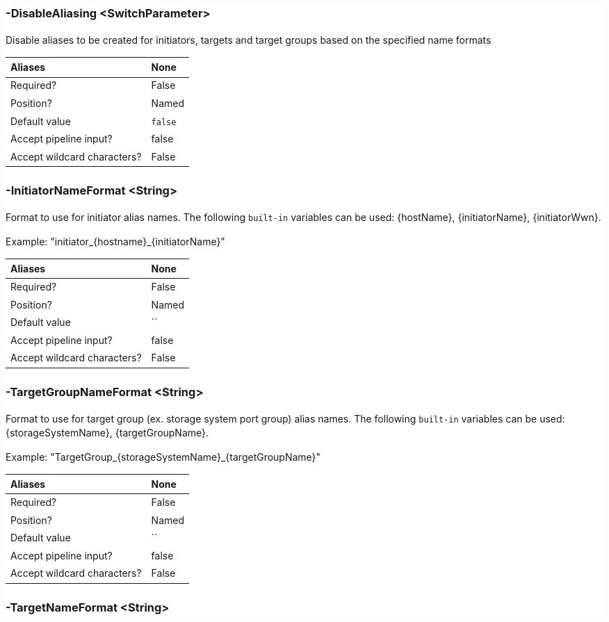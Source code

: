### -DisableAliasing &lt;SwitchParameter&gt;

Disable aliases to be created for initiators, targets and target groups based on the specified name formats

| Aliases | None |
| :--- | :--- |
| Required? | False |
| Position? | Named |
| Default value | `false` |
| Accept pipeline input? | false |
| Accept wildcard characters? | False |

### -InitiatorNameFormat &lt;String&gt;

Format to use for initiator alias names. The following `built-in` variables can be used: {hostName}, {initiatorName}, {initiatorWwn}.

Example: "initiator_{hostname}_{initiatorName}"

| Aliases | None |
| :--- | :--- |
| Required? | False |
| Position? | Named |
| Default value | `` |
| Accept pipeline input? | false |
| Accept wildcard characters? | False |

### -TargetGroupNameFormat &lt;String&gt;

Format to use for target group (ex. storage system port group) alias names. The following `built-in` variables can be used: {storageSystemName}, {targetGroupName}.

Example: "TargetGroup_{storageSystemName}_{targetGroupName}"

| Aliases | None |
| :--- | :--- |
| Required? | False |
| Position? | Named |
| Default value | `` |
| Accept pipeline input? | false |
| Accept wildcard characters? | False |

### -TargetNameFormat &lt;String&gt;
